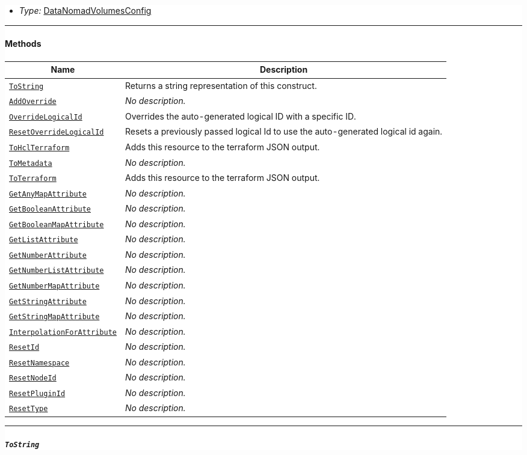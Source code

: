 - *Type:* <a href="#@cdktf/provider-nomad.dataNomadVolumes.DataNomadVolumesConfig">DataNomadVolumesConfig</a>

---

#### Methods <a name="Methods" id="Methods"></a>

| **Name** | **Description** |
| --- | --- |
| <code><a href="#@cdktf/provider-nomad.dataNomadVolumes.DataNomadVolumes.toString">ToString</a></code> | Returns a string representation of this construct. |
| <code><a href="#@cdktf/provider-nomad.dataNomadVolumes.DataNomadVolumes.addOverride">AddOverride</a></code> | *No description.* |
| <code><a href="#@cdktf/provider-nomad.dataNomadVolumes.DataNomadVolumes.overrideLogicalId">OverrideLogicalId</a></code> | Overrides the auto-generated logical ID with a specific ID. |
| <code><a href="#@cdktf/provider-nomad.dataNomadVolumes.DataNomadVolumes.resetOverrideLogicalId">ResetOverrideLogicalId</a></code> | Resets a previously passed logical Id to use the auto-generated logical id again. |
| <code><a href="#@cdktf/provider-nomad.dataNomadVolumes.DataNomadVolumes.toHclTerraform">ToHclTerraform</a></code> | Adds this resource to the terraform JSON output. |
| <code><a href="#@cdktf/provider-nomad.dataNomadVolumes.DataNomadVolumes.toMetadata">ToMetadata</a></code> | *No description.* |
| <code><a href="#@cdktf/provider-nomad.dataNomadVolumes.DataNomadVolumes.toTerraform">ToTerraform</a></code> | Adds this resource to the terraform JSON output. |
| <code><a href="#@cdktf/provider-nomad.dataNomadVolumes.DataNomadVolumes.getAnyMapAttribute">GetAnyMapAttribute</a></code> | *No description.* |
| <code><a href="#@cdktf/provider-nomad.dataNomadVolumes.DataNomadVolumes.getBooleanAttribute">GetBooleanAttribute</a></code> | *No description.* |
| <code><a href="#@cdktf/provider-nomad.dataNomadVolumes.DataNomadVolumes.getBooleanMapAttribute">GetBooleanMapAttribute</a></code> | *No description.* |
| <code><a href="#@cdktf/provider-nomad.dataNomadVolumes.DataNomadVolumes.getListAttribute">GetListAttribute</a></code> | *No description.* |
| <code><a href="#@cdktf/provider-nomad.dataNomadVolumes.DataNomadVolumes.getNumberAttribute">GetNumberAttribute</a></code> | *No description.* |
| <code><a href="#@cdktf/provider-nomad.dataNomadVolumes.DataNomadVolumes.getNumberListAttribute">GetNumberListAttribute</a></code> | *No description.* |
| <code><a href="#@cdktf/provider-nomad.dataNomadVolumes.DataNomadVolumes.getNumberMapAttribute">GetNumberMapAttribute</a></code> | *No description.* |
| <code><a href="#@cdktf/provider-nomad.dataNomadVolumes.DataNomadVolumes.getStringAttribute">GetStringAttribute</a></code> | *No description.* |
| <code><a href="#@cdktf/provider-nomad.dataNomadVolumes.DataNomadVolumes.getStringMapAttribute">GetStringMapAttribute</a></code> | *No description.* |
| <code><a href="#@cdktf/provider-nomad.dataNomadVolumes.DataNomadVolumes.interpolationForAttribute">InterpolationForAttribute</a></code> | *No description.* |
| <code><a href="#@cdktf/provider-nomad.dataNomadVolumes.DataNomadVolumes.resetId">ResetId</a></code> | *No description.* |
| <code><a href="#@cdktf/provider-nomad.dataNomadVolumes.DataNomadVolumes.resetNamespace">ResetNamespace</a></code> | *No description.* |
| <code><a href="#@cdktf/provider-nomad.dataNomadVolumes.DataNomadVolumes.resetNodeId">ResetNodeId</a></code> | *No description.* |
| <code><a href="#@cdktf/provider-nomad.dataNomadVolumes.DataNomadVolumes.resetPluginId">ResetPluginId</a></code> | *No description.* |
| <code><a href="#@cdktf/provider-nomad.dataNomadVolumes.DataNomadVolumes.resetType">ResetType</a></code> | *No description.* |

---

##### `ToString` <a name="ToString" id="@cdktf/provider-nomad.dataNomadVolumes.DataNomadVolumes.toString"></a>
